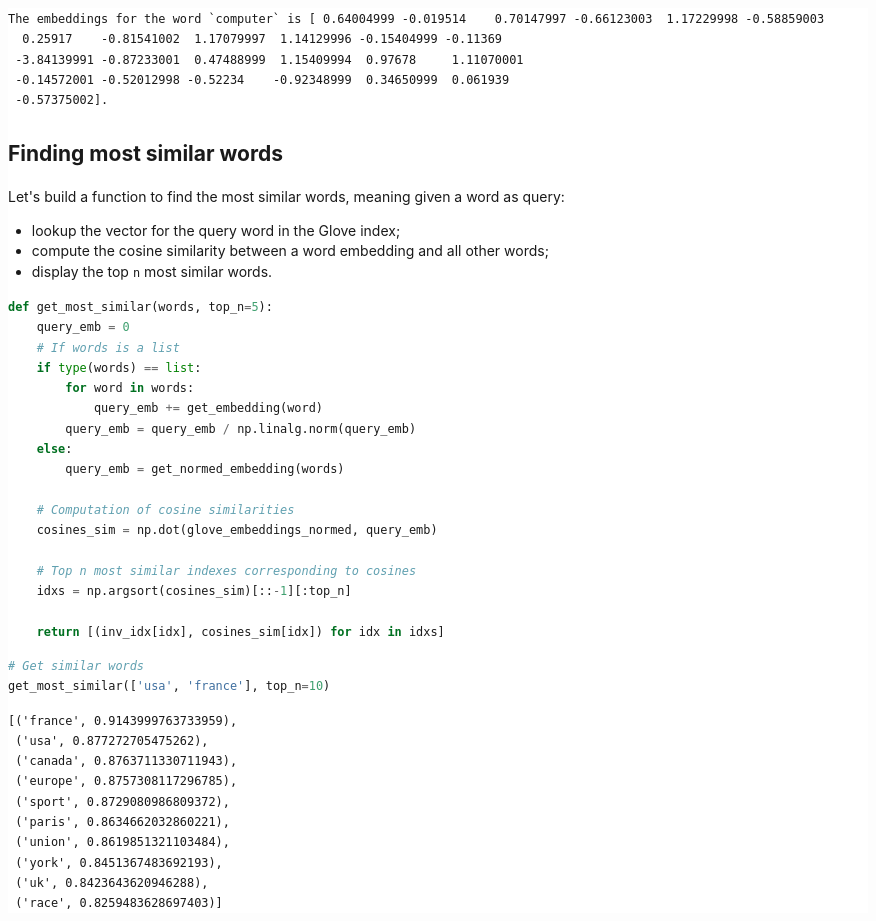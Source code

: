 
    The embeddings for the word `computer` is [ 0.64004999 -0.019514    0.70147997 -0.66123003  1.17229998 -0.58859003
      0.25917    -0.81541002  1.17079997  1.14129996 -0.15404999 -0.11369
     -3.84139991 -0.87233001  0.47488999  1.15409994  0.97678     1.11070001
     -0.14572001 -0.52012998 -0.52234    -0.92348999  0.34650999  0.061939
     -0.57375002].


## Finding most similar words

Let's build a function to find the most similar words, meaning given a word as query:
* lookup the vector for the query word in the Glove index;
* compute the cosine similarity between a word embedding and all other words;
* display the top `n` most similar words.


```python
def get_most_similar(words, top_n=5):
    query_emb = 0
    # If words is a list
    if type(words) == list:
        for word in words:
            query_emb += get_embedding(word)
        query_emb = query_emb / np.linalg.norm(query_emb)
    else:
        query_emb = get_normed_embedding(words)
        
    # Computation of cosine similarities
    cosines_sim = np.dot(glove_embeddings_normed, query_emb)
    
    # Top n most similar indexes corresponding to cosines
    idxs = np.argsort(cosines_sim)[::-1][:top_n]
    
    return [(inv_idx[idx], cosines_sim[idx]) for idx in idxs]
```


```python
# Get similar words
get_most_similar(['usa', 'france'], top_n=10)
```

    [('france', 0.9143999763733959),
     ('usa', 0.877272705475262),
     ('canada', 0.8763711330711943),
     ('europe', 0.8757308117296785),
     ('sport', 0.8729080986809372),
     ('paris', 0.8634662032860221),
     ('union', 0.8619851321103484),
     ('york', 0.8451367483692193),
     ('uk', 0.8423643620946288),
     ('race', 0.8259483628697403)]


